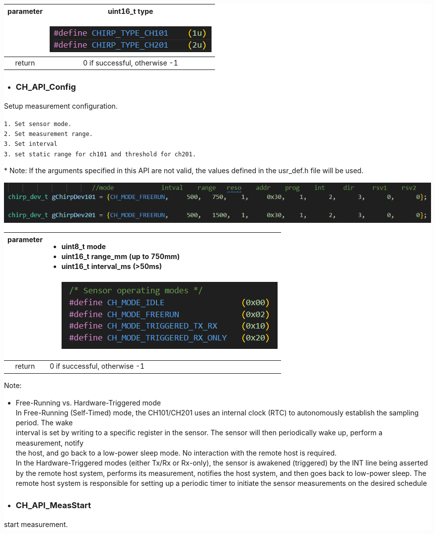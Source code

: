 parameter | uint16_t type <br> <br>![Alt text](pic/sensor_type.png)
:---: | :---:
return | 0 if successful, otherwise -1      

* ### CH_API_Config
Setup measurement configuration.
```
1. Set sensor mode.
2. Set measurement range.
3. Set interval
3. set static range for ch101 and threshold for ch201.
```

\* Note: If the arguments specified in this API are not valid, the values defined in the usr_def.h file will be used. 

![Alt text](pic/usr_def.png)

parameter | <ul><li> uint8_t mode   </li><li> uint16_t range_mm (up to 750mm)</li><li>uint16_t interval_ms (>50ms) <br> <br>![Alt text](pic/mode.png)
:---:  | :---
return | 0 if successful, otherwise -1  
    
Note:   
* Free-Running vs. Hardware-Triggered mode   
In Free-Running (Self-Timed) mode, the CH101/CH201 uses an internal clock (RTC) to autonomously establish the sampling period. The wake  
interval is set by writing to a specific register in the sensor. The sensor will then periodically wake up, perform a measurement, notify  
the host, and go back to a low-power sleep mode. No interaction with the remote host is required.  
In the Hardware-Triggered modes (either Tx/Rx or Rx-only), the sensor is awakened (triggered) by the INT line being asserted by the 
remote host system, performs its measurement, notifies the host system, and then goes back to low-power sleep. The remote host 
system is responsible for setting up a periodic timer to initiate the sensor measurements on the desired schedule

* ### CH_API_MeasStart

start measurement.
